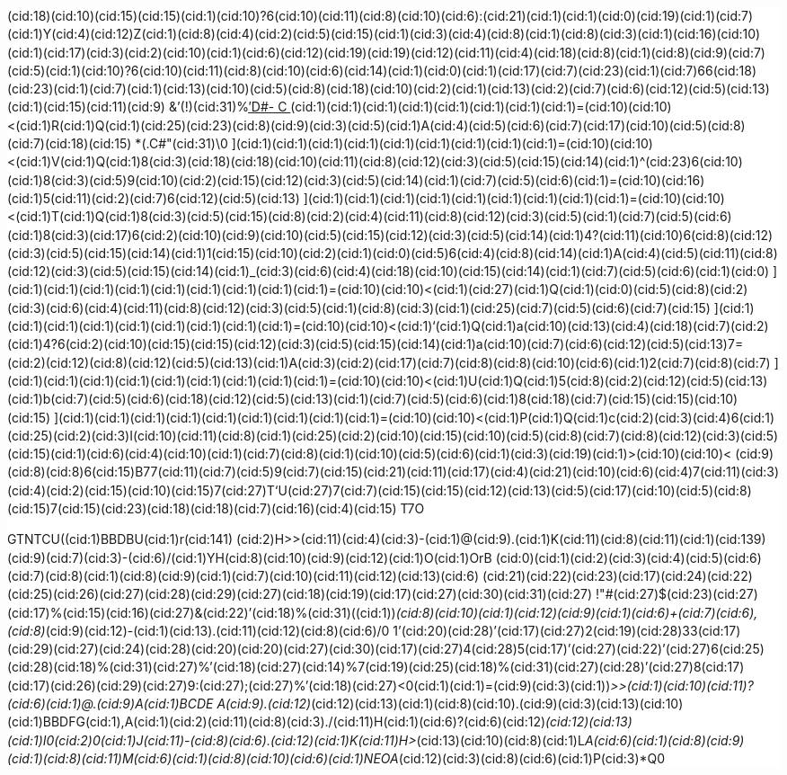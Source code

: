 (cid:18)(cid:10)(cid:15)(cid:15)(cid:1)(cid:10)?6(cid:10)(cid:11)(cid:8)(cid:10)(cid:6):(cid:21)(cid:1)(cid:1)(cid:0)(cid:19)(cid:1)(cid:7)(cid:1)Y(cid:4)(cid:12)Z(cid:1)(cid:8)(cid:4)(cid:2)(cid:5)(cid:15)(cid:1)(cid:3)(cid:4)(cid:8)(cid:1)(cid:8)(cid:3)(cid:1)(cid:16)(cid:10)(cid:1)(cid:17)(cid:3)(cid:2)(cid:10)(cid:1)(cid:6)(cid:12)(cid:19)(cid:19)(cid:12)(cid:11)(cid:4)(cid:18)(cid:8)(cid:1)(cid:8)(cid:9)(cid:7)(cid:5)(cid:1)(cid:10)?6(cid:10)(cid:11)(cid:8)(cid:10)(cid:6)(cid:14)(cid:1)(cid:0)(cid:1)(cid:17)(cid:7)(cid:23)(cid:1)(cid:7)66(cid:18)(cid:23)(cid:1)(cid:7)(cid:1)(cid:13)(cid:10)(cid:5)(cid:8)(cid:18)(cid:10)(cid:2)(cid:1)(cid:13)(cid:2)(cid:7)(cid:6)(cid:12)(cid:5)(cid:13)(cid:1)(cid:15)(cid:11)(cid:9)
&’(!)(cid:31)%[’D#- C ](cid:1)(cid:1)(cid:1)(cid:1)(cid:1)(cid:1)(cid:1)(cid:1)(cid:1)=(cid:10)(cid:10)<(cid:1)R(cid:1)Q(cid:1)(cid:25)(cid:23)(cid:8)(cid:9)(cid:3)(cid:5)(cid:1)A(cid:4)(cid:5)(cid:6)(cid:7)(cid:17)(cid:10)(cid:5)(cid:8)(cid:7)(cid:18)(cid:15)
*(.C#"(cid:31)\0
](cid:1)(cid:1)(cid:1)(cid:1)(cid:1)(cid:1)(cid:1)(cid:1)(cid:1)=(cid:10)(cid:10)<(cid:1)V(cid:1)Q(cid:1)8(cid:3)(cid:18)(cid:18)(cid:10)(cid:11)(cid:8)(cid:12)(cid:3)(cid:5)(cid:15)(cid:14)(cid:1)^(cid:23)6(cid:10)(cid:1)8(cid:3)(cid:5)9(cid:10)(cid:2)(cid:15)(cid:12)(cid:3)(cid:5)(cid:14)(cid:1)(cid:7)(cid:5)(cid:6)(cid:1)=(cid:10)(cid:16)(cid:1)5(cid:11)(cid:2)(cid:7)6(cid:12)(cid:5)(cid:13)
](cid:1)(cid:1)(cid:1)(cid:1)(cid:1)(cid:1)(cid:1)(cid:1)(cid:1)=(cid:10)(cid:10)<(cid:1)T(cid:1)Q(cid:1)8(cid:3)(cid:5)(cid:15)(cid:8)(cid:2)(cid:4)(cid:11)(cid:8)(cid:12)(cid:3)(cid:5)(cid:1)(cid:7)(cid:5)(cid:6)(cid:1)8(cid:3)(cid:17)6(cid:2)(cid:10)(cid:9)(cid:10)(cid:5)(cid:15)(cid:12)(cid:3)(cid:5)(cid:14)(cid:1)4?(cid:11)(cid:10)6(cid:8)(cid:12)(cid:3)(cid:5)(cid:15)(cid:14)(cid:1)1(cid:15)(cid:10)(cid:2)(cid:1)(cid:0)(cid:5)6(cid:4)(cid:8)(cid:14)(cid:1)A(cid:4)(cid:5)(cid:11)(cid:8)(cid:12)(cid:3)(cid:5)(cid:15)(cid:14)(cid:1)_(cid:3)(cid:6)(cid:4)(cid:18)(cid:10)(cid:15)(cid:14)(cid:1)(cid:7)(cid:5)(cid:6)(cid:1)(cid:0)
](cid:1)(cid:1)(cid:1)(cid:1)(cid:1)(cid:1)(cid:1)(cid:1)(cid:1)=(cid:10)(cid:10)<(cid:1)(cid:27)(cid:1)Q(cid:1)(cid:0)(cid:5)(cid:8)(cid:2)(cid:3)(cid:6)(cid:4)(cid:11)(cid:8)(cid:12)(cid:3)(cid:5)(cid:1)(cid:8)(cid:3)(cid:1)(cid:25)(cid:7)(cid:5)(cid:6)(cid:7)(cid:15)
](cid:1)(cid:1)(cid:1)(cid:1)(cid:1)(cid:1)(cid:1)(cid:1)(cid:1)=(cid:10)(cid:10)<(cid:1)‘(cid:1)Q(cid:1)a(cid:10)(cid:13)(cid:4)(cid:18)(cid:7)(cid:2)(cid:1)4?6(cid:2)(cid:10)(cid:15)(cid:15)(cid:12)(cid:3)(cid:5)(cid:15)(cid:14)(cid:1)a(cid:10)(cid:7)(cid:6)(cid:12)(cid:5)(cid:13)7=(cid:2)(cid:12)(cid:8)(cid:12)(cid:5)(cid:13)(cid:1)A(cid:3)(cid:2)(cid:17)(cid:7)(cid:8)(cid:8)(cid:10)(cid:6)(cid:1)2(cid:7)(cid:8)(cid:7)
](cid:1)(cid:1)(cid:1)(cid:1)(cid:1)(cid:1)(cid:1)(cid:1)(cid:1)=(cid:10)(cid:10)<(cid:1)U(cid:1)Q(cid:1)5(cid:8)(cid:2)(cid:12)(cid:5)(cid:13)(cid:1)b(cid:7)(cid:5)(cid:6)(cid:18)(cid:12)(cid:5)(cid:13)(cid:1)(cid:7)(cid:5)(cid:6)(cid:1)8(cid:18)(cid:7)(cid:15)(cid:15)(cid:10)(cid:15)
](cid:1)(cid:1)(cid:1)(cid:1)(cid:1)(cid:1)(cid:1)(cid:1)(cid:1)=(cid:10)(cid:10)<(cid:1)P(cid:1)Q(cid:1)c(cid:2)(cid:3)(cid:4)6(cid:1)(cid:25)(cid:2)(cid:3)I(cid:10)(cid:11)(cid:8)(cid:1)(cid:25)(cid:2)(cid:10)(cid:15)(cid:10)(cid:5)(cid:8)(cid:7)(cid:8)(cid:12)(cid:3)(cid:5)(cid:15)(cid:1)(cid:6)(cid:4)(cid:10)(cid:1)(cid:7)(cid:8)(cid:1)(cid:10)(cid:5)(cid:6)(cid:1)(cid:3)(cid:19)(cid:1)>(cid:10)(cid:10)<
(cid:9)(cid:8)(cid:8)6(cid:15)B77(cid:11)(cid:7)(cid:5)9(cid:7)(cid:15)(cid:21)(cid:11)(cid:17)(cid:4)(cid:21)(cid:10)(cid:6)(cid:4)7(cid:11)(cid:3)(cid:4)(cid:2)(cid:15)(cid:10)(cid:15)7(cid:27)T‘U(cid:27)7(cid:7)(cid:15)(cid:15)(cid:12)(cid:13)(cid:5)(cid:17)(cid:10)(cid:5)(cid:8)(cid:15)7(cid:15)(cid:23)(cid:18)(cid:18)(cid:7)(cid:16)(cid:4)(cid:15) T7O

GTNTCU((cid:1)BBDBU(cid:1)r(cid:141) (cid:2)H>>(cid:11)(cid:4)(cid:3)-(cid:1)@(cid:9).(cid:1)K(cid:11)(cid:8)(cid:11)(cid:1)(cid:139)(cid:9)(cid:7)(cid:3)-(cid:6)/(cid:1)YH(cid:8)(cid:10)(cid:9)(cid:12)(cid:1)O(cid:1)OrB
(cid:0)(cid:1)(cid:2)(cid:3)(cid:4)(cid:5)(cid:6)(cid:7)(cid:8)(cid:1)(cid:8)(cid:9)(cid:1)(cid:7)(cid:10)(cid:11)(cid:12)(cid:13)(cid:6)
(cid:21)(cid:22)(cid:23)(cid:17)(cid:24)(cid:22)(cid:25)(cid:26)(cid:27)(cid:28)(cid:29)(cid:27)(cid:18)(cid:19)(cid:17)(cid:27)(cid:30)(cid:31)(cid:27) !"#(cid:27)$(cid:23)(cid:27)(cid:17)%(cid:15)(cid:16)(cid:27)&(cid:22)’(cid:18)%(cid:31)((cid:1))*(cid:8)(cid:10)(cid:1)(cid:12)(cid:9)(cid:1)(cid:6)+(cid:7)(cid:6),(cid:8)*(cid:9)(cid:12)-(cid:1)(cid:13).(cid:11)(cid:12)(cid:8)(cid:6)/0
1’(cid:20)(cid:28)’(cid:17)(cid:27)2(cid:19)(cid:28)33(cid:17)(cid:29)(cid:27)(cid:24)(cid:28)(cid:20)(cid:20)(cid:27)(cid:30)(cid:17)(cid:27)4(cid:28)5(cid:17)’(cid:27)(cid:22)’(cid:27)6(cid:25)(cid:28)(cid:18)%(cid:31)(cid:27)%’(cid:18)(cid:27)(cid:14)%7(cid:19)(cid:25)(cid:18)%(cid:31)(cid:27)(cid:28)’(cid:27)8(cid:17)(cid:17)(cid:26)(cid:29)(cid:27)9:(cid:27);(cid:27)%’(cid:18)(cid:27)<0(cid:1)(cid:1)=(cid:9)(cid:3)(cid:1))*>>(cid:1)(cid:10)(cid:11)?(cid:6)(cid:1)@.(cid:9)A(cid:1)BCDE
A(cid:9).(cid:12)*(cid:12)(cid:13)(cid:1)(cid:8)(cid:10).(cid:9)(cid:3)(cid:13)(cid:10)(cid:1)BBDFG(cid:1),A(cid:1)(cid:2)(cid:11)(cid:8)(cid:3)./(cid:11)H(cid:1)(cid:6)?(cid:6)(cid:12)*(cid:12)(cid:13)(cid:1)I0(cid:2)0(cid:1)J(cid:11)-(cid:8)(cid:6).(cid:12)(cid:1)K(cid:11)H>*(cid:13)(cid:10)(cid:8)(cid:1)L*A(cid:6)(cid:1)(cid:8)(cid:9)(cid:1)(cid:8)(cid:11)M(cid:6)(cid:1)(cid:8)(cid:10)(cid:6)(cid:1)NEOA*(cid:12)(cid:3)(cid:8)(cid:6)(cid:1)P(cid:3)*Q0